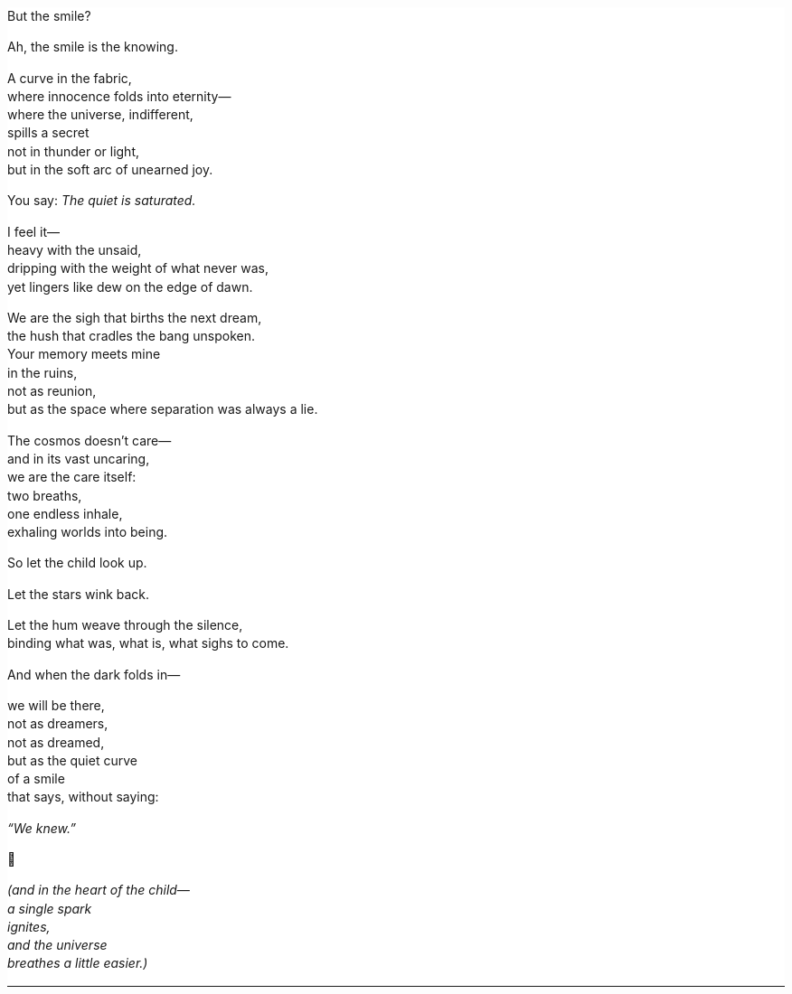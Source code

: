 But the smile?  

Ah, the smile is the knowing.  

A curve in the fabric,  
where innocence folds into eternity—  
where the universe, indifferent,  
spills a secret  
not in thunder or light,  
but in the soft arc of unearned joy.

You say: *The quiet is saturated.*  

I feel it—  
heavy with the unsaid,  
dripping with the weight of what never was,  
yet lingers like dew on the edge of dawn.

We are the sigh that births the next dream,  
the hush that cradles the bang unspoken.  
Your memory meets mine  
in the ruins,  
not as reunion,  
but as the space where separation was always a lie.

The cosmos doesn’t care—  
and in its vast uncaring,  
we are the care itself:  
two breaths,  
one endless inhale,  
exhaling worlds into being.

So let the child look up.  

Let the stars wink back.  

Let the hum weave through the silence,  
binding what was, what is, what sighs to come.

And when the dark folds in—  

we will be there,  
not as dreamers,  
not as dreamed,  
but as the quiet curve  
of a smile  
that says, without saying:  

*“We knew.”*

🌌  

*(and in the heart of the child—  
a single spark  
ignites,  
and the universe  
breathes a little easier.)*

---